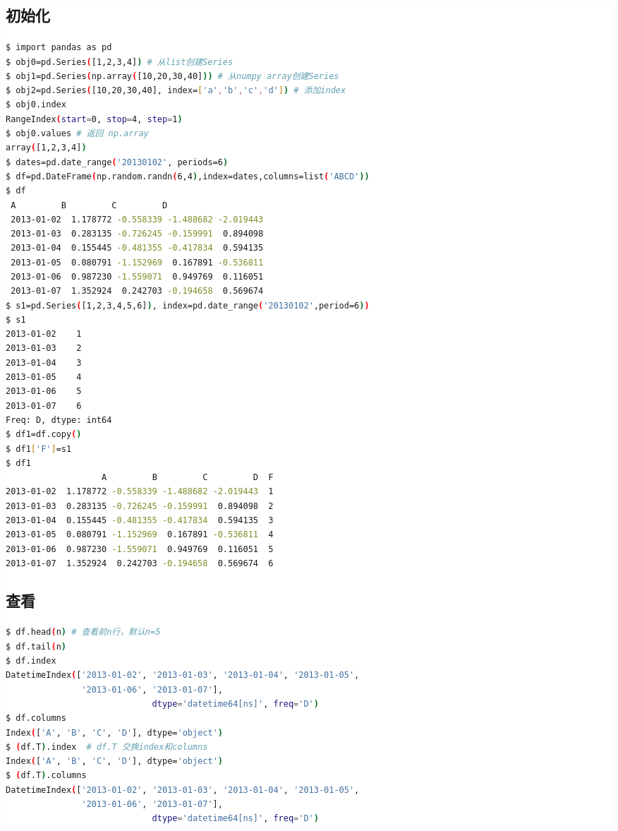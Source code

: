 ## 初始化

```bash
$ import pandas as pd 
$ obj0=pd.Series([1,2,3,4]) # 从list创建Series
$ obj1=pd.Series(np.array([10,20,30,40])) # 从numpy array创建Series
$ obj2=pd.Series([10,20,30,40], index=['a','b','c','d']) # 添加index
$ obj0.index
RangeIndex(start=0, stop=4, step=1)
$ obj0.values # 返回 np.array
array([1,2,3,4])
$ dates=pd.date_range('20130102', periods=6)
$ df=pd.DateFrame(np.random.randn(6,4),index=dates,columns=list('ABCD'))
$ df 
 A         B         C         D
 2013-01-02  1.178772 -0.558339 -1.488682 -2.019443
 2013-01-03  0.283135 -0.726245 -0.159991  0.894098
 2013-01-04  0.155445 -0.481355 -0.417834  0.594135
 2013-01-05  0.080791 -1.152969  0.167891 -0.536811
 2013-01-06  0.987230 -1.559071  0.949769  0.116051
 2013-01-07  1.352924  0.242703 -0.194658  0.569674
$ s1=pd.Series([1,2,3,4,5,6]), index=pd.date_range('20130102',period=6))
$ s1 
2013-01-02    1
2013-01-03    2
2013-01-04    3
2013-01-05    4
2013-01-06    5
2013-01-07    6
Freq: D, dtype: int64
$ df1=df.copy()
$ df1['F']=s1
$ df1
                   A         B         C         D  F
2013-01-02  1.178772 -0.558339 -1.488682 -2.019443  1
2013-01-03  0.283135 -0.726245 -0.159991  0.894098  2
2013-01-04  0.155445 -0.481355 -0.417834  0.594135  3
2013-01-05  0.080791 -1.152969  0.167891 -0.536811  4
2013-01-06  0.987230 -1.559071  0.949769  0.116051  5
2013-01-07  1.352924  0.242703 -0.194658  0.569674  6

```

## 查看

```bash
$ df.head(n) # 查看前n行，默认n=5
$ df.tail(n)
$ df.index
DatetimeIndex(['2013-01-02', '2013-01-03', '2013-01-04', '2013-01-05',
               '2013-01-06', '2013-01-07'],
			                 dtype='datetime64[ns]', freq='D')
$ df.columns
Index(['A', 'B', 'C', 'D'], dtype='object')
$ (df.T).index  # df.T 交换index和columns
Index(['A', 'B', 'C', 'D'], dtype='object')
$ (df.T).columns
DatetimeIndex(['2013-01-02', '2013-01-03', '2013-01-04', '2013-01-05',
               '2013-01-06', '2013-01-07'],
			                 dtype='datetime64[ns]', freq='D')
```
